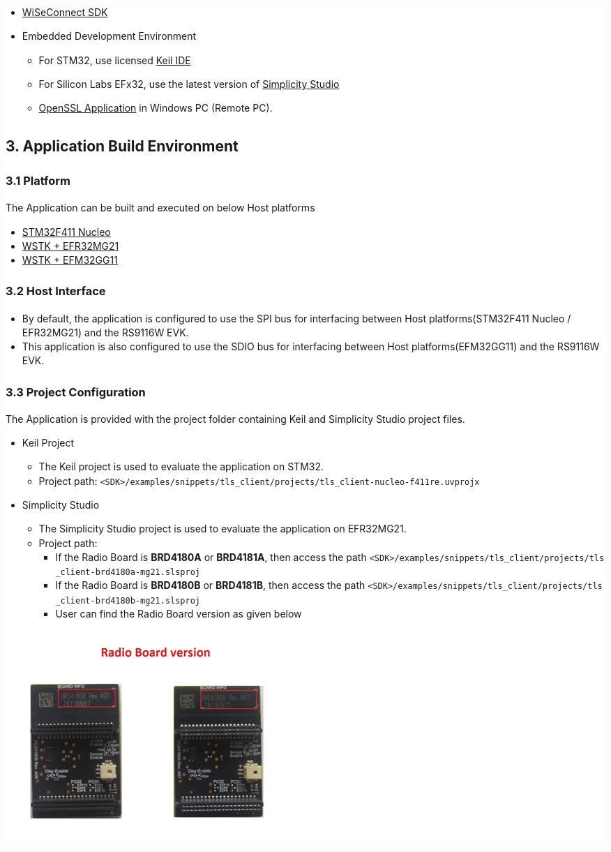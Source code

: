 - [WiSeConnect SDK](https://github.com/SiliconLabs/wiseconnect-wifi-bt-sdk/) 

- Embedded Development Environment

   - For STM32, use licensed [Keil IDE](https://www.keil.com/demo/eval/arm.htm)

   - For Silicon Labs EFx32, use the latest version of [Simplicity Studio](https://www.silabs.com/developers/simplicity-studio)
   
   - [OpenSSL Application](http://ufpr.dl.sourceforge.net/project/gnuwin32/openssl/0.9.8h-1/openssl-0.9.8h-1-bin.zip) in Windows PC (Remote PC).


## 3. Application Build Environment 

### 3.1 Platform 

The Application can be built and executed on below Host platforms
* [STM32F411 Nucleo](https://st.com/)
* [WSTK + EFR32MG21](https://www.silabs.com/development-tools/wireless/efr32xg21-bluetooth-starter-kit) 
* [WSTK + EFM32GG11](https://www.silabs.com/development-tools/mcu/32-bit/efm32gg11-starter-kit)

### 3.2 Host Interface 

* By default, the application is configured to use the SPI bus for interfacing between Host platforms(STM32F411 Nucleo / EFR32MG21) and the RS9116W EVK.
* This application is also configured to use the SDIO bus for interfacing between Host platforms(EFM32GG11) and the RS9116W EVK.

### 3.3 Project Configuration

The Application is provided with the project folder containing Keil and Simplicity Studio project files.

* Keil Project
  - The Keil project is used to evaluate the application on STM32.
  - Project path: `<SDK>/examples/snippets/tls_client/projects/tls_client-nucleo-f411re.uvprojx`

* Simplicity Studio
  - The Simplicity Studio project is used to evaluate the application on EFR32MG21.
  - Project path: 
    - If the Radio Board is **BRD4180A** or **BRD4181A**, then access the path `<SDK>/examples/snippets/tls_client/projects/tls_client-brd4180a-mg21.slsproj`
    - If the Radio Board is **BRD4180B** or **BRD4181B**, then access the path `<SDK>/examples/snippets/tls_client/projects/tls_client-brd4180b-mg21.slsproj`
    - User can find the Radio Board version as given below 

![Figure: EFR Radio Boards](resources/readme/image199a.png) 
